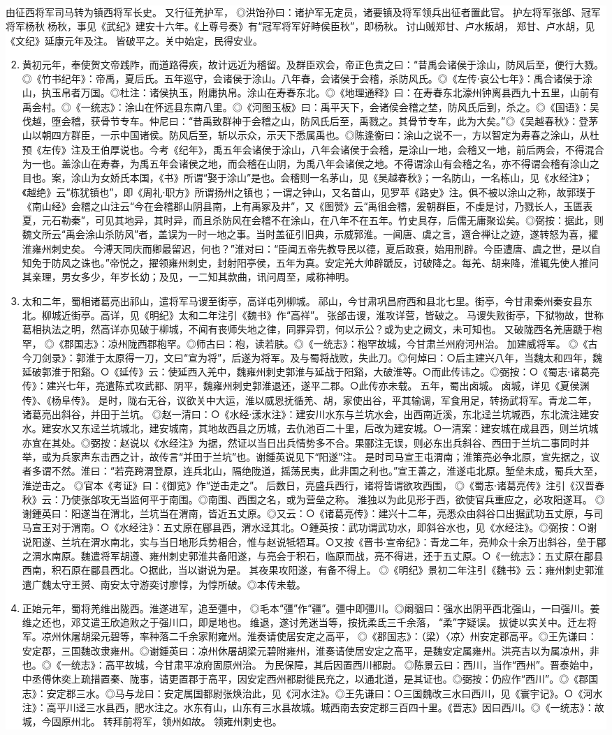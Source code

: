 <span class="c1">由征西将军司马转为镇西将军长史。</span>
又行征羌护军，
<span class="c1">◎洪饴孙曰：诸护军无定员，诸要镇及将军领兵出征者置此官。</span>
护左将军张郃、冠军将军杨秋
<span class="c1">杨秋，事见《武纪》建安十六年。《上尊号奏》有“冠军将军好畤侯臣秋”，即杨秋。</span>
讨山贼郑甘、卢水叛胡，
<span class="c1">郑甘、卢水胡，见《文纪》延康元年及注。</span>
皆破平之。关中始定，民得安业。

2. <span id="卷二十六·魏书二十六·满田牵郭传第二十六-郭淮-2"></span>
黄初元年，奉使贺文帝践阼，而道路得疾，故计远近为稽留。及群臣欢会，帝正色责之曰：“昔禹会诸侯于涂山，防风后至，便行大戮。
<span class="c1">◎《竹书纪年》：帝禹，夏后氏。五年巡守，会诸侯于涂山。八年春，会诸侯于会稽，杀防风氏。◎《左传·哀公七年》：禹合诸侯于涂山，执玉帛者万国。◎杜注：诸侯执玉，附庸执帛。涂山在寿春东北。◎《地理通释》曰：在寿春东北濠州钟离县西九十五里，山前有禹会村。◎《一统志》：涂山在怀远县东南八里。◎《河图玉板》曰：禹平天下，会诸侯会稽之埜，防风氏后到，杀之。◎《国语》：吴伐越，堕会稽，获骨节专车。仲尼曰：“昔禹致群神于会稽之山，防风氏后至，禹戮之。其骨节专车，此为大矣。”◎《吴越春秋》：登茅山以朝四方群臣，一示中国诸侯。防风后至，斩以示众，示天下悉属禹也。◎陈逢衡曰：涂山之说不一，方以智定为寿春之涂山，从杜预《左传》注及王伯厚说也。今考《纪年》，禹五年会诸侯于涂山，八年会诸侯于会稽，是涂山一地，会稽又一地，前后两会，不得混合为一也。盖涂山在寿春，为禹五年会诸侯之地，而会稽在山阴，为禹八年会诸侯之地。不得谓涂山有会稽之名，亦不得谓会稽有涂山之目也。案，涂山为女娇氏本国，《书》所谓“娶于涂山”是也。会稽则一名茅山，见《吴越春秋》；一名防山，一名栋山，见《水经注》；《越绝》云“栋犹镇也”，即《周礼·职方》所谓扬州之镇也；一谓之钟山，又名苗山，见罗苹《路史》注。俱不被以涂山之称，故郭璞于《南山经》会稽之山注云“今在会稽郡山阴县南，上有禹冢及井”，又《图赞》云“禹徂会稽，爰朝群臣，不虔是讨，乃戮长人，玉匮表夏，元石勒秦”，可见其地异，其时异，而且杀防风在会稽不在涂山，在八年不在五年。竹史具存，后儒无庸聚讼矣。◎弼按：据此，则魏文所云“禹会涂山杀防风”者，盖误为一时一地之事。当时盖征引旧典，示威郭淮。一闻唐、虞之言，適合禅让之迹，遂转怒为喜，擢淮雍州刺史矣。</span>
今溥天同庆而卿最留迟，何也？”淮对曰：“臣闻五帝先教导民以德，夏后政衰，始用刑辟。今臣遭唐、虞之世，是以自知免于防风之诛也。”帝悦之，擢领雍州刺史，封射阳亭侯，五年为真。安定羌大帅辟蹏反，讨破降之。每羌、胡来降，淮辄先使人推问其亲理，男女多少，年岁长幼；及见，一二知其款曲，讯问周至，咸称神明。

3. <span id="卷二十六·魏书二十六·满田牵郭传第二十六-郭淮-3"></span>
太和二年，蜀相诸葛亮出祁山，遣将军马谡至街亭，高详屯列柳城。
<span class="c1">祁山，今甘肃巩昌府西和县北七里。街亭，今甘肃秦州秦安县东北。柳城近街亭。高详，见《明纪》太和二年注引《魏书》作“高祥”。</span>
张郃击谡，淮攻详营，皆破之。
<span class="c1">马谡失败街亭，下狱物故，世称葛相执法之明，然高详亦见破于柳城，不闻有丧师失地之律，同罪异罚，何以示公？或为史之阙文，未可知也。</span>
又破陇西名羌唐蹏于枹罕，
<span class="c1">◎《郡国志》：凉州陇西郡枹罕。◎师古曰：枹，读若肤。◎《一统志》：枹罕故城，今甘肃兰州府河州治。</span>
加建威将军。
<span class="c1">◎《古今刀剑录》：郭淮于太原得一刀，文曰“宣为将”，后遂为将军。及与蜀将战败，失此刀。◎何焯曰：○后主建兴八年，当魏太和四年，魏延破郭淮于阳谿。○《延传》云：使延西入羌中，魏雍州刺史郭淮与延战于阳谿，大破淮等。○而此传讳之。◎弼按：○《蜀志·诸葛亮传》：建兴七年，亮遣陈式攻武都、阴平，魏雍州刺史郭淮退还，遂平二郡。○此传亦未载。</span>
五年，蜀出卤城。
<span class="c1">卤城，详见《夏侯渊传》、《杨阜传》。</span>
是时，陇右无谷，议欲关中大运，淮以威恩抚循羌、胡，家使出谷，平其输调，军食用足，转扬武将军。青龙二年，诸葛亮出斜谷，并田于兰坑。
<span class="c1">◎赵一清曰：○《水经·漾水注》：建安川水东与兰坑水会，出西南近溪，东北迳兰坑城西，东北流注建安水。建安水又东迳兰坑城北，建安城南，其地故西县之历城，去仇池百二十里，后改为建安城。○一清案：建安城在成县西，则兰坑城亦宜在其处。◎弼按：赵说以《水经注》为据，然证以当日出兵情势多不合。果郦注无误，则必东出兵斜谷、西田于兰坑二事同时并举，或为兵家声东击西之计，故传言“并田于兰坑”也。谢鍾英说见下“阳遂”注。</span>
是时司马宣王屯渭南；淮策亮必争北原，宜先据之，议者多谓不然。淮曰：“若亮跨渭登原，连兵北山，隔绝陇道，摇荡民夷，此非国之利也。”宣王善之，淮遂屯北原。堑垒未成，蜀兵大至，淮逆击之。
<span class="c1">◎官本《考证》曰：《御览》作“逆击走之”。</span>
后数日，亮盛兵西行，诸将皆谓欲攻西围，
<span class="c1">◎《蜀志·诸葛亮传》注引《汉晋春秋》云：乃使张郃攻无当监何平于南围。◎南围、西围之名，或为营垒之称。</span>
淮独以为此见形于西，欲使官兵重应之，必攻阳遂耳。
<span class="c1">◎谢鍾英曰：阳遂当在渭北，兰坑当在渭南，皆近五丈原。◎又云：○《诸葛亮传》：建兴十二年，亮悉众由斜谷口出据武功五丈原，与司马宣王对于渭南。○《水经注》：五丈原在郿县西，渭水迳其北。○鍾英按：武功谓武功水，即斜谷水也，见《水经注》。◎弼按：○谢说阳遂、兰坑在渭水南北，实与当日地形兵势相合，惟与赵说牴牾耳。○又按《晋书·宣帝纪》：青龙二年，亮帅众十余万出斜谷，垒于郿之渭水南原。魏遣将军胡遵、雍州刺史郭淮共备阳遂，与亮会于积石，临原而战，亮不得进，还于五丈原。○《一统志》：五丈原在郿县西南，积石原在郿县西北。○据此，当以谢说为是。</span>
其夜果攻阳遂，有备不得上。
<span class="c1">◎《明纪》景初二年注引《魏书》云：雍州刺史郭淮遣广魏太守王赟、南安太守游奕讨廖惇，为惇所破。◎本传未载。</span>

4. <span id="卷二十六·魏书二十六·满田牵郭传第二十六-郭淮-4"></span>
正始元年，蜀将羌维出陇西。淮遂进军，追至彊中，
<span class="c1">◎毛本“彊”作“疆”。彊中即彊川。◎阚骃曰：强水出阴平西北强山，一曰强川。姜维之还也，邓艾遣王欣追败之于强川口，即是地也。</span>
维退，遂讨羌迷当等，按抚柔氐三千余落，
<span class="c1">“柔”字疑误。</span>
拔徙以实关中。迁左将军。凉州休屠胡梁元碧等，率种落二千余家附雍州。淮奏请使居安定之高平，
<span class="c1">◎《郡国志》：（梁）〈凉〉州安定郡高平。◎王先谦曰：安定郡，三国魏改隶雍州。◎谢鍾英曰：凉州休屠胡梁元碧附雍州，淮奏请使居安定之高平，是魏安定属雍州。洪亮吉以为属凉州，非也。◎《一统志》：高平故城，今甘肃平凉府固原州治。</span>
为民保障，其后因置西川都尉。
<span class="c1">◎陈景云曰：西川，当作“西州”。晋泰始中，中丞傅休奕上疏措置秦、陇事，请更置郡于高平，因安定西州都尉徙民充之，以通北道，是其证也。◎弼按：仍应作“西川”。◎《郡国志》：安定郡三水。◎马与龙曰：安定属国都尉张焕治此，见《河水注》。◎王先谦曰：○三国魏改三水曰西川，见《寰宇记》。○《河水注》：高平川迳三水县西，肥水注之。水东有山，山东有三水县故城。城西南去安定郡三百四十里。《晋志》因曰西川。◎《一统志》：故城，今固原州北。</span>
转拜前将军，领州如故。
<span class="c1">领雍州刺史也。</span>
